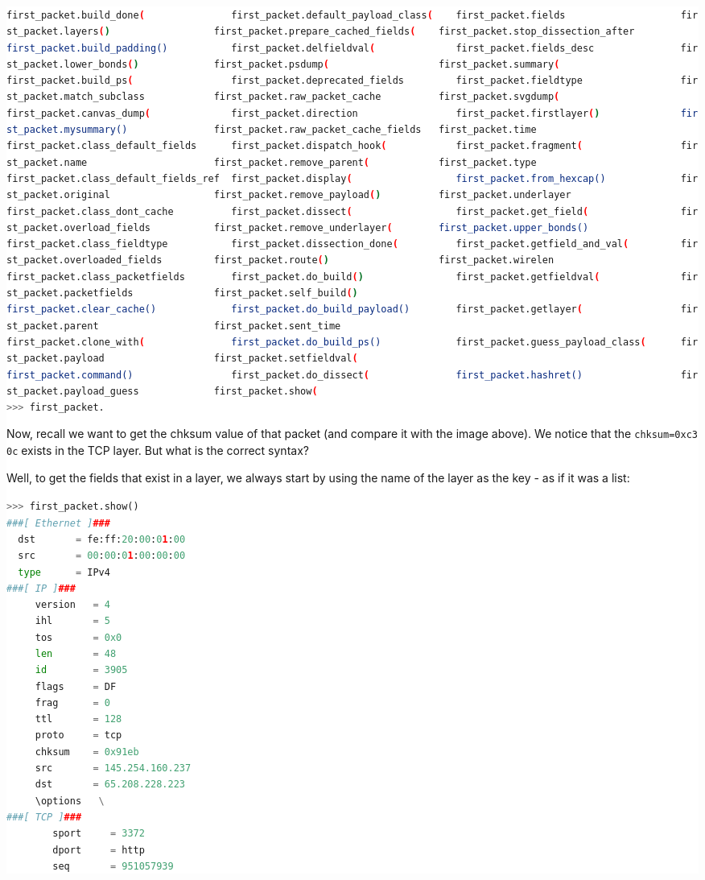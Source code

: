 ```sh
first_packet.build_done(               first_packet.default_payload_class(    first_packet.fields                    first_packet.layers()                  first_packet.prepare_cached_fields(    first_packet.stop_dissection_after
first_packet.build_padding()           first_packet.delfieldval(              first_packet.fields_desc               first_packet.lower_bonds()             first_packet.psdump(                   first_packet.summary(
first_packet.build_ps(                 first_packet.deprecated_fields         first_packet.fieldtype                 first_packet.match_subclass            first_packet.raw_packet_cache          first_packet.svgdump(
first_packet.canvas_dump(              first_packet.direction                 first_packet.firstlayer()              first_packet.mysummary()               first_packet.raw_packet_cache_fields   first_packet.time
first_packet.class_default_fields      first_packet.dispatch_hook(            first_packet.fragment(                 first_packet.name                      first_packet.remove_parent(            first_packet.type
first_packet.class_default_fields_ref  first_packet.display(                  first_packet.from_hexcap()             first_packet.original                  first_packet.remove_payload()          first_packet.underlayer
first_packet.class_dont_cache          first_packet.dissect(                  first_packet.get_field(                first_packet.overload_fields           first_packet.remove_underlayer(        first_packet.upper_bonds()
first_packet.class_fieldtype           first_packet.dissection_done(          first_packet.getfield_and_val(         first_packet.overloaded_fields         first_packet.route()                   first_packet.wirelen
first_packet.class_packetfields        first_packet.do_build()                first_packet.getfieldval(              first_packet.packetfields              first_packet.self_build()              
first_packet.clear_cache()             first_packet.do_build_payload()        first_packet.getlayer(                 first_packet.parent                    first_packet.sent_time                 
first_packet.clone_with(               first_packet.do_build_ps()             first_packet.guess_payload_class(      first_packet.payload                   first_packet.setfieldval(              
first_packet.command()                 first_packet.do_dissect(               first_packet.hashret()                 first_packet.payload_guess             first_packet.show(                     
>>> first_packet.
```

Now, recall we want to get the chksum value of that packet (and compare it with the image above). We notice that the ```chksum=0xc30c``` exists in the TCP layer. But what is the correct syntax?  

Well, to get the fields that exist in a layer, we always start by using the name of the layer as the key - as if it was a list:  
```python
>>> first_packet.show()
###[ Ethernet ]###
  dst       = fe:ff:20:00:01:00
  src       = 00:00:01:00:00:00
  type      = IPv4
###[ IP ]###
     version   = 4
     ihl       = 5
     tos       = 0x0
     len       = 48
     id        = 3905
     flags     = DF
     frag      = 0
     ttl       = 128
     proto     = tcp
     chksum    = 0x91eb
     src       = 145.254.160.237
     dst       = 65.208.228.223
     \options   \
###[ TCP ]###
        sport     = 3372
        dport     = http
        seq       = 951057939
```
